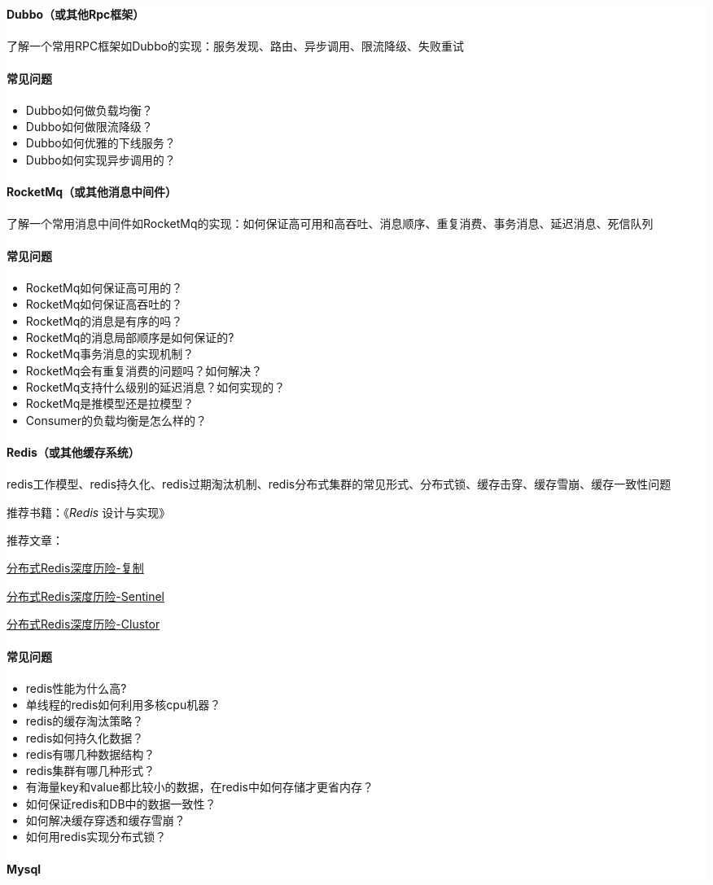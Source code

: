 #### Dubbo（或其他Rpc框架）

了解一个常用RPC框架如Dubbo的实现：服务发现、路由、异步调用、限流降级、失败重试

#### 常见问题

- Dubbo如何做负载均衡？
- Dubbo如何做限流降级？
- Dubbo如何优雅的下线服务？
- Dubbo如何实现异步调用的？

#### RocketMq（或其他消息中间件）

了解一个常用消息中间件如RocketMq的实现：如何保证高可用和高吞吐、消息顺序、重复消费、事务消息、延迟消息、死信队列

#### 常见问题

- RocketMq如何保证高可用的？
- RocketMq如何保证高吞吐的？
- RocketMq的消息是有序的吗？
- RocketMq的消息局部顺序是如何保证的?
- RocketMq事务消息的实现机制？
- RocketMq会有重复消费的问题吗？如何解决？
- RocketMq支持什么级别的延迟消息？如何实现的？
- RocketMq是推模型还是拉模型？
- Consumer的负载均衡是怎么样的？

#### Redis（或其他缓存系统）

redis工作模型、redis持久化、redis过期淘汰机制、redis分布式集群的常见形式、分布式锁、缓存击穿、缓存雪崩、缓存一致性问题

推荐书籍：《*Redis* 设计与实现》

推荐文章：

[分布式Redis深度历险-复制](https://github.com/farmerjohngit/myblog/issues/1)

[分布式Redis深度历险-Sentinel](https://github.com/farmerjohngit/myblog/issues/2)

[分布式Redis深度历险-Clustor](https://github.com/farmerjohngit/myblog/issues/5)

#### 常见问题

- redis性能为什么高?
- 单线程的redis如何利用多核cpu机器？
- redis的缓存淘汰策略？
- redis如何持久化数据？
- redis有哪几种数据结构？
- redis集群有哪几种形式？
- 有海量key和value都比较小的数据，在redis中如何存储才更省内存？
- 如何保证redis和DB中的数据一致性？
- 如何解决缓存穿透和缓存雪崩？
- 如何用redis实现分布式锁？

#### Mysql
